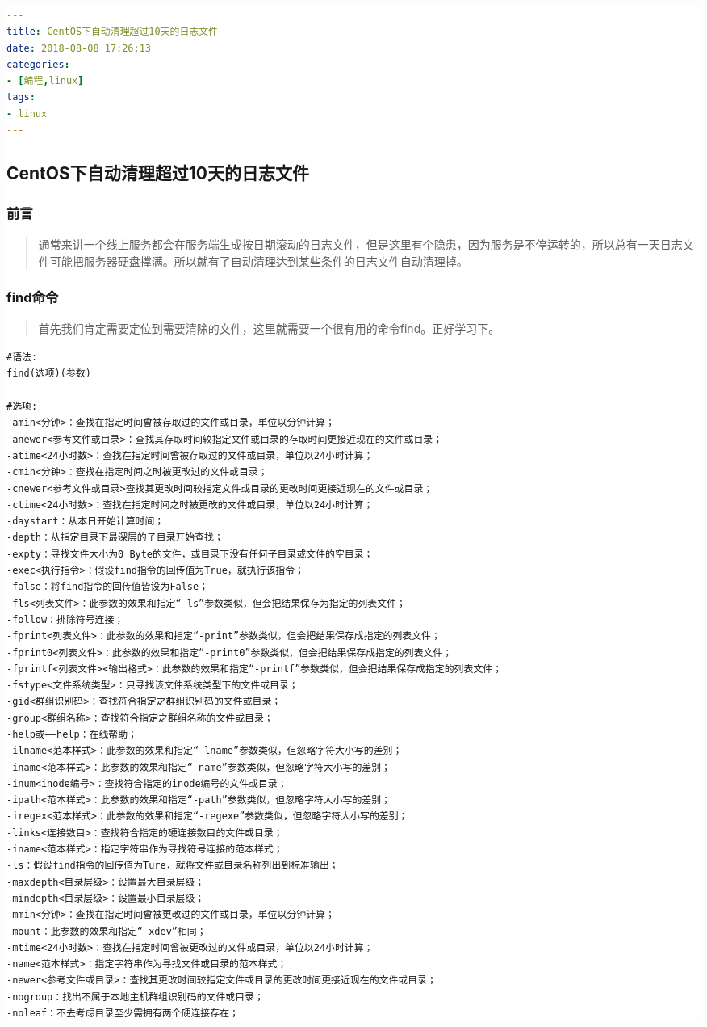 ```yaml
---
title: CentOS下自动清理超过10天的日志文件
date: 2018-08-08 17:26:13
categories:
- [编程,linux]
tags:
- linux
---
```




## CentOS下自动清理超过10天的日志文件

### 前言

> 通常来讲一个线上服务都会在服务端生成按日期滚动的日志文件，但是这里有个隐患，因为服务是不停运转的，所以总有一天日志文件可能把服务器硬盘撑满。所以就有了自动清理达到某些条件的日志文件自动清理掉。

### find命令

> 首先我们肯定需要定位到需要清除的文件，这里就需要一个很有用的命令find。正好学习下。

```shell
#语法:
find(选项)(参数)

#选项:
-amin<分钟>：查找在指定时间曾被存取过的文件或目录，单位以分钟计算；
-anewer<参考文件或目录>：查找其存取时间较指定文件或目录的存取时间更接近现在的文件或目录；
-atime<24小时数>：查找在指定时间曾被存取过的文件或目录，单位以24小时计算；
-cmin<分钟>：查找在指定时间之时被更改过的文件或目录；
-cnewer<参考文件或目录>查找其更改时间较指定文件或目录的更改时间更接近现在的文件或目录；
-ctime<24小时数>：查找在指定时间之时被更改的文件或目录，单位以24小时计算；
-daystart：从本日开始计算时间；
-depth：从指定目录下最深层的子目录开始查找；
-expty：寻找文件大小为0 Byte的文件，或目录下没有任何子目录或文件的空目录；
-exec<执行指令>：假设find指令的回传值为True，就执行该指令；
-false：将find指令的回传值皆设为False；
-fls<列表文件>：此参数的效果和指定“-ls”参数类似，但会把结果保存为指定的列表文件；
-follow：排除符号连接；
-fprint<列表文件>：此参数的效果和指定“-print”参数类似，但会把结果保存成指定的列表文件；
-fprint0<列表文件>：此参数的效果和指定“-print0”参数类似，但会把结果保存成指定的列表文件；
-fprintf<列表文件><输出格式>：此参数的效果和指定“-printf”参数类似，但会把结果保存成指定的列表文件；
-fstype<文件系统类型>：只寻找该文件系统类型下的文件或目录；
-gid<群组识别码>：查找符合指定之群组识别码的文件或目录；
-group<群组名称>：查找符合指定之群组名称的文件或目录；
-help或——help：在线帮助；
-ilname<范本样式>：此参数的效果和指定“-lname”参数类似，但忽略字符大小写的差别；
-iname<范本样式>：此参数的效果和指定“-name”参数类似，但忽略字符大小写的差别；
-inum<inode编号>：查找符合指定的inode编号的文件或目录；
-ipath<范本样式>：此参数的效果和指定“-path”参数类似，但忽略字符大小写的差别；
-iregex<范本样式>：此参数的效果和指定“-regexe”参数类似，但忽略字符大小写的差别；
-links<连接数目>：查找符合指定的硬连接数目的文件或目录；
-iname<范本样式>：指定字符串作为寻找符号连接的范本样式；
-ls：假设find指令的回传值为Ture，就将文件或目录名称列出到标准输出；
-maxdepth<目录层级>：设置最大目录层级；
-mindepth<目录层级>：设置最小目录层级；
-mmin<分钟>：查找在指定时间曾被更改过的文件或目录，单位以分钟计算；
-mount：此参数的效果和指定“-xdev”相同；
-mtime<24小时数>：查找在指定时间曾被更改过的文件或目录，单位以24小时计算；
-name<范本样式>：指定字符串作为寻找文件或目录的范本样式；
-newer<参考文件或目录>：查找其更改时间较指定文件或目录的更改时间更接近现在的文件或目录；
-nogroup：找出不属于本地主机群组识别码的文件或目录；
-noleaf：不去考虑目录至少需拥有两个硬连接存在；
```